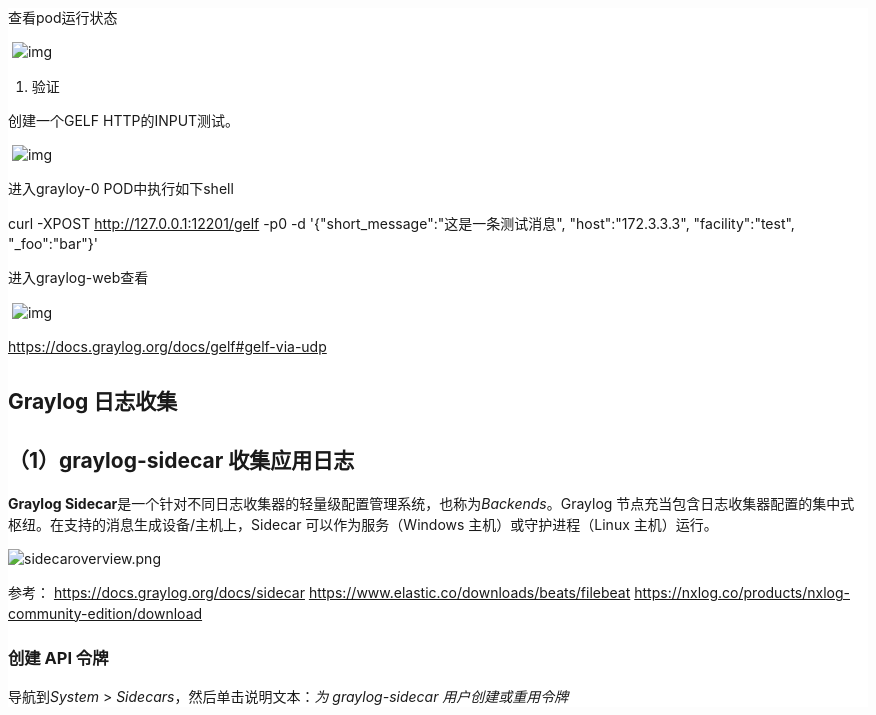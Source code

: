 
查看pod运行状态

​                 ![img](https://docimg1.docs.qq.com/image/1DG5OcRnQwRggxhST7hNrg.png?w=1169&h=402)        



1. 验证

创建一个GELF HTTP的INPUT测试。

​                 ![img](https://docimg3.docs.qq.com/image/Usqyd0Zn4LzWKnmnxiHAgQ.png?w=1646&h=995)        



进入grayloy-0 POD中执行如下shell

curl -XPOST http://127.0.0.1:12201/gelf -p0 -d '{"short_message":"这是一条测试消息", "host":"172.3.3.3", "facility":"test", "_foo":"bar"}'

进入graylog-web查看

​                 ![img](https://docimg6.docs.qq.com/image/8kKLdPwkuYXom6nnmfoM1g.png?w=1510&h=894)        







https://docs.graylog.org/docs/gelf#gelf-via-udp





## Graylog 日志收集

## （1）graylog-sidecar 收集应用日志

**Graylog Sidecar**是一个针对不同日志收集器的轻量级配置管理系统，也称为*Backends*。Graylog 节点充当包含日志收集器配置的集中式枢纽。在支持的消息生成设备/主机上，Sidecar 可以作为服务（Windows 主机）或守护进程（Linux 主机）运行。

![sidecaroverview.png](https://cdn.document360.io/49d29856-3708-4e61-a1fc-cf1f90558543/Images/Documentation/sidecaroverview.png)

参考：
https://docs.graylog.org/docs/sidecar
https://www.elastic.co/downloads/beats/filebeat
https://nxlog.co/products/nxlog-community-edition/download

### 创建 API 令牌

导航到*System* > *Sidecars*，然后单击说明文本：*为 graylog-sidecar 用户创建或重用令牌*
